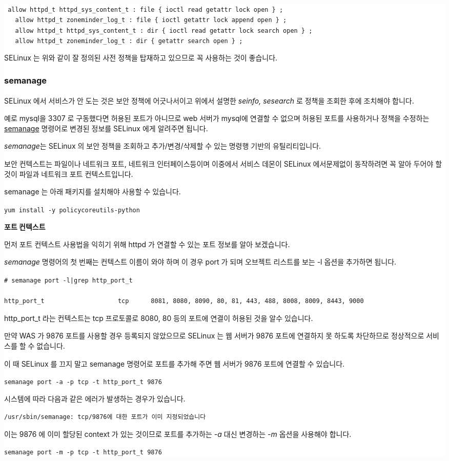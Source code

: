 ```
 allow httpd_t httpd_sys_content_t : file { ioctl read getattr lock open } ; 
   allow httpd_t zoneminder_log_t : file { ioctl getattr lock append open } ; 
   allow httpd_t httpd_sys_content_t : dir { ioctl read getattr lock search open } ; 
   allow httpd_t zoneminder_log_t : dir { getattr search open } ; 
```

SELinux 는 위와 같이 잘 정의된 사전 정책을 탑재하고 있으므로 꼭 사용하는 것이 좋습니다.

### semanage

SELinux 에서 서비스가 안 도는 것은 보안 정책에 어긋나서이고 위에서 설명한 *seinfo, sesearch* 로 정책을 조회한 후에 조치해야 합니다.

예로 mysql을 3307 로 구동했다면 허용된 포트가 아니므로 web 서버가 mysql에 연결할 수 없으며 허용된 포트를 사용하거나 정책을 수정하는 [semanage](https://www.lesstif.com/pages/viewpage.action?pageId=18219476#SELinux사용하기-semange패키지) 명령어로 변경된 정보를 SELinux 에게 알려주면 됩니다.

*semanage*는 SELinux 의 보안 정책을 조회하고 추가/변경/삭제할 수 있는 명령행 기반의 유틸리티입니다.

 보안 컨텍스트는 파일이나 네트워크 포트, 네트워크 인터페이스등이며 이중에서 서비스 데몬이 SELinux 에서문제없이 동작하려면 꼭 알아 두어야 할 것이 파일과 네트워크 포트 컨텍스트입니다. 

semanage 는 아래 패키지를 설치해야 사용할 수 있습니다.

```
yum install -y policycoreutils-python
```

**포트 컨텍스트**

먼저 포트 컨텍스트 사용법을 익히기 위해 httpd 가 연결할 수 있는 포트 정보를  알아 보겠습니다. 

*semanage* 명령어의 첫 번째는 컨텍스트 이름이 와야 하며 이 경우 port 가 되며 오브젝트 리스트를 보는 -l 옵션을 추가하면 됩니다.

```
# semanage port -l|grep http_port_t

http_port_t                    tcp      8081, 8080, 8090, 80, 81, 443, 488, 8008, 8009, 8443, 9000
```

http_port_t 라는 컨텍스트는 tcp 프로토콜로 8080, 80 등의 포트에 연결이 허용된 것을 알수 있습니다.

만약 WAS 가 9876 포트를 사용할 경우 등록되지 않았으므로 SELinux 는 웹 서버가 9876 포트에 연결하지 못 하도록 차단하므로 정상적으로 서비스를 할 수 없습니다.

이 때 SELinux 를 끄지 말고 semanage 명령어로 포트를 추가해 주면 웹 서버가 9876 포트에 연결할 수 있습니다.

```
semanage port -a -p tcp -t http_port_t 9876
```

시스템에 따라 다음과 같은 에러가 발생하는 경우가 있습니다.

```
/usr/sbin/semanage: tcp/9876에 대한 포트가 이미 지정되었습니다
```

이는 9876 에 이미 할당된 context 가 있는 것이므로 포트를 추가하는 *-a* 대신 변경하는 *-m* 옵션을 사용해야 합니다.

```
semanage port -m -p tcp -t http_port_t 9876
```
